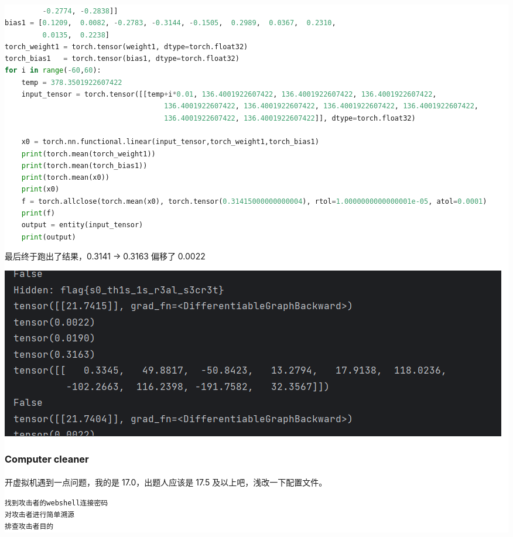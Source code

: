 ```python
         -0.2774, -0.2838]]
bias1 = [0.1209,  0.0082, -0.2783, -0.3144, -0.1505,  0.2989,  0.0367,  0.2310,
         0.0135,  0.2238]
torch_weight1 = torch.tensor(weight1, dtype=torch.float32)
torch_bias1   = torch.tensor(bias1, dtype=torch.float32)
for i in range(-60,60):
    temp = 378.3501922607422
    input_tensor = torch.tensor([[temp+i*0.01, 136.4001922607422, 136.4001922607422, 136.4001922607422,
                                      136.4001922607422, 136.4001922607422, 136.4001922607422, 136.4001922607422,
                                      136.4001922607422, 136.4001922607422]], dtype=torch.float32)

    x0 = torch.nn.functional.linear(input_tensor,torch_weight1,torch_bias1)
    print(torch.mean(torch_weight1))
    print(torch.mean(torch_bias1))
    print(torch.mean(x0))
    print(x0)
    f = torch.allclose(torch.mean(x0), torch.tensor(0.31415000000000004), rtol=1.0000000000000001e-05, atol=0.0001)
    print(f)
    output = entity(input_tensor)
    print(output)
```

最后终于跑出了结果，0.3141 -> 0.3163 偏移了 0.0022

![](/img/Hgame2025WP/CeSSbmVXHoGFgSxDTKycNAmDn4c.png)

### Computer cleaner

开虚拟机遇到一点问题，我的是 17.0，出题人应该是 17.5 及以上吧，浅改一下配置文件。

```
找到攻击者的webshell连接密码
对攻击者进行简单溯源
排查攻击者目的
```
